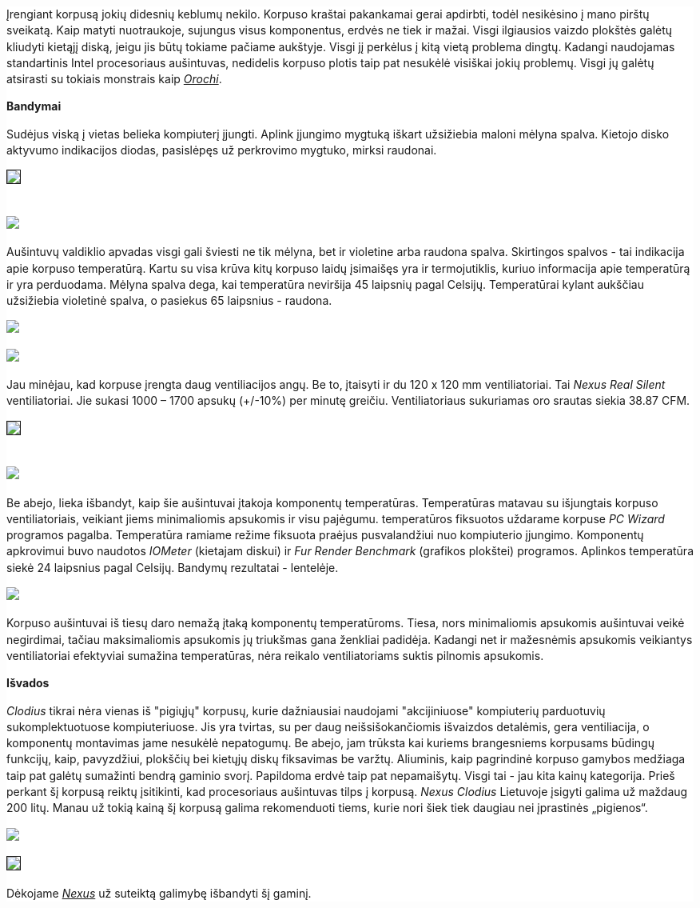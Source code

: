 <p>Įrengiant korpusą jokių didesnių keblumų nekilo. Korpuso kraštai pakankamai gerai apdirbti, todėl nesikėsino į mano pirštų sveikatą. Kaip matyti nuotraukoje, sujungus visus komponentus, erdvės ne tiek ir mažai. Visgi ilgiausios vaizdo plokštės galėtų kliudyti kietąjį diską, jeigu jis būtų tokiame pačiame aukštyje. Visgi jį perkėlus į kitą vietą problema dingtų. Kadangi naudojamas standartinis Intel procesoriaus aušintuvas, nedidelis korpuso plotis taip pat nesukėlė visiškai jokių problemų. Visgi jų galėtų atsirasti su tokiais monstrais kaip <a class="ns" href="http://www.technews.lt/index.php?id=Kas&Id=1058"><i>Orochi</i></a>.</p>
<p><b>Bandymai</b></p>
<p>Sudėjus viską į vietas belieka kompiuterį įjungti. Aplink įjungimo mygtuką iškart užsižiebia maloni mėlyna spalva. Kietojo disko aktyvumo indikacijos diodas, pasislėpęs už perkrovimo mygtuko, mirksi raudonai.</p>
<p><a class="ns" href="http://svarke.technews.lt/Clodius/Lights2.jpg">
<div class="imgright"><img src="http://svarke.technews.lt/Clodius/small/Lights2.jpg" border="1" /></div>
<p></a><a class="ns" href="http://svarke.technews.lt/Clodius/Lights.jpg"><br /><img src="http://svarke.technews.lt/Clodius/small/Lights.jpg" /><br /></a></p>
<p>Aušintuvų valdiklio apvadas visgi gali šviesti ne tik mėlyna, bet ir violetine arba raudona spalva. Skirtingos spalvos - tai indikacija apie korpuso temperatūrą. Kartu su visa krūva kitų korpuso laidų įsimaišęs yra ir termojutiklis, kuriuo informacija apie temperatūrą ir yra perduodama. Mėlyna spalva dega, kai temperatūra neviršija 45 laipsnių pagal Celsijų. Temperatūrai kylant aukščiau užsižiebia violetinė spalva, o pasiekus 65 laipsnius - raudona.</p>
<p><img src="http://svarke.technews.lt/Clodius/clodiusdialbig.gif" /></p>
<p><img src="http://svarke.technews.lt/Clodius/small/temp.jpg" /></p>
<p>Jau minėjau, kad korpuse įrengta daug ventiliacijos angų. Be to, įtaisyti ir du 120 x 120 mm ventiliatoriai. Tai <i>Nexus Real Silent</i> ventiliatoriai. Jie sukasi 1000 – 1700 apsukų (+/-10%) per minutę greičiu. Ventiliatoriaus sukuriamas oro srautas siekia 38.87 CFM.</p>
<p><a class="ns" href="http://svarke.technews.lt/Clodius/FanBottom.jpg">
<div class="imgright"><img src="http://svarke.technews.lt/Clodius/small/FanBottom.jpg" border="1" /></div>
<p></a><a class="ns" href="http://svarke.technews.lt/Clodius/FanTop.jpg"><br /><img src="http://svarke.technews.lt/Clodius/small/FanTop.jpg" /><br /></a></p>
<p>Be abejo, lieka išbandyt, kaip šie aušintuvai įtakoja komponentų temperatūras. Temperatūras matavau su išjungtais korpuso ventiliatoriais, veikiant jiems minimaliomis apsukomis ir visu pajėgumu. temperatūros fiksuotos uždarame korpuse <i>PC Wizard</i> programos pagalba. Temperatūra ramiame režime fiksuota praėjus pusvalandžiui nuo kompiuterio įjungimo. Komponentų apkrovimui buvo naudotos <i>IOMeter</i> (kietajam diskui) ir <i>Fur Render Benchmark</i> (grafikos plokštei) programos. Aplinkos temperatūra siekė 24 laipsnius pagal Celsijų. Bandymų rezultatai - lentelėje.</p>
<p><img src="http://svarke.technews.lt/Clodius/ClodiusResults.jpg" /></p>
<p>Korpuso aušintuvai iš tiesų daro nemažą įtaką komponentų temperatūroms. Tiesa, nors minimaliomis apsukomis aušintuvai veikė negirdimai, tačiau maksimaliomis apsukomis jų triukšmas gana ženkliai padidėja. Kadangi net ir mažesnėmis apsukomis veikiantys ventiliatoriai efektyviai sumažina temperatūras, nėra reikalo ventiliatoriams suktis pilnomis apsukomis.</p>
<p><b>Išvados</b></p>
<p><i>Clodius</i> tikrai nėra vienas iš "pigiųjų" korpusų, kurie dažniausiai naudojami "akcijiniuose" kompiuterių parduotuvių sukomplektuotuose kompiuteriuose. Jis yra tvirtas, su per daug neišsišokančiomis išvaizdos detalėmis, gera ventiliacija, o komponentų montavimas jame nesukėlė nepatogumų.  Be abejo, jam trūksta kai kuriems brangesniems korpusams būdingų funkcijų, kaip, pavyzdžiui, plokščių bei kietųjų diskų fiksavimas be varžtų. Aliuminis, kaip pagrindinė korpuso gamybos medžiaga taip pat galėtų sumažinti bendrą gaminio svorį. Papildoma erdvė taip pat nepamaišytų. Visgi tai - jau kita kainų kategorija. Prieš perkant šį korpusą reiktų įsitikinti, kad procesoriaus aušintuvas tilps į korpusą. <i>Nexus Clodius</i> Lietuvoje įsigyti galima už maždaug 200 litų. Manau už tokią kainą šį korpusą galima rekomenduoti tiems, kurie nori šiek tiek daugiau nei įprastinės „pigienos“.</p>
<p><img src="http://www.technews.lt/upl/Failai/derinys.png" /></p>
<div class="imgright"><img src="http://www.technews.lt/upl/Failai/nexuslogo.gif" border="1" /></div>
<p>Dėkojame <a class="ns" href="http://www.nexustek.nl/"><i>Nexus</i></a> už suteiktą galimybę išbandyti šį gaminį.</p>
<p></p>
